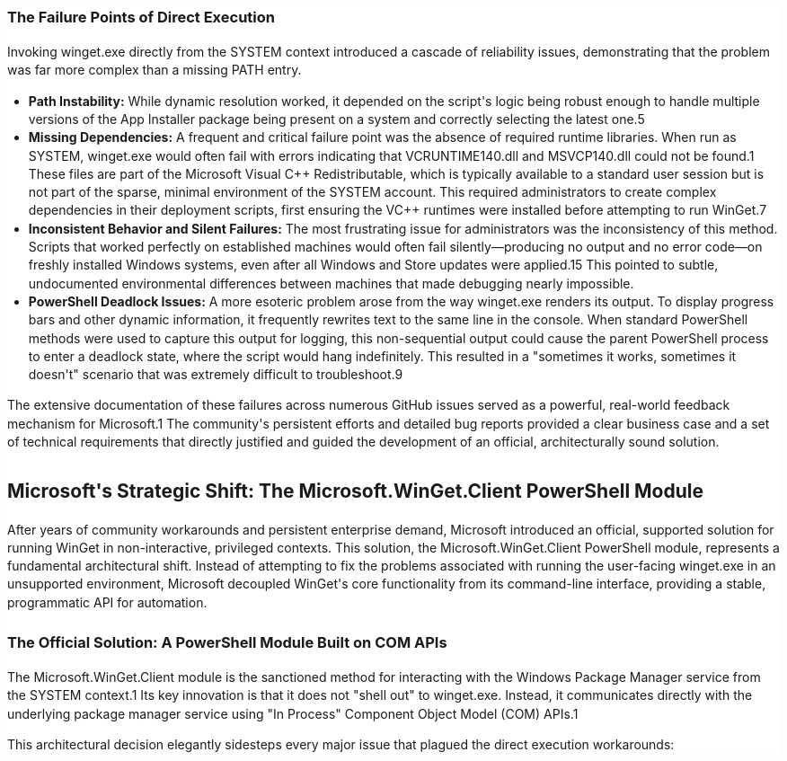 ### **The Failure Points of Direct Execution**

Invoking winget.exe directly from the SYSTEM context introduced a cascade of reliability issues, demonstrating that the problem was far more complex than a missing PATH entry.

* **Path Instability:** While dynamic resolution worked, it depended on the script's logic being robust enough to handle multiple versions of the App Installer package being present on a system and correctly selecting the latest one.5  
* **Missing Dependencies:** A frequent and critical failure point was the absence of required runtime libraries. When run as SYSTEM, winget.exe would often fail with errors indicating that VCRUNTIME140.dll and MSVCP140.dll could not be found.1 These files are part of the Microsoft Visual C++ Redistributable, which is typically available to a standard user session but is not part of the sparse, minimal environment of the SYSTEM account. This required administrators to create complex dependencies in their deployment scripts, first ensuring the VC++ runtimes were installed before attempting to run WinGet.7  
* **Inconsistent Behavior and Silent Failures:** The most frustrating issue for administrators was the inconsistency of this method. Scripts that worked perfectly on established machines would often fail silently—producing no output and no error code—on freshly installed Windows systems, even after all Windows and Store updates were applied.15 This pointed to subtle, undocumented environmental differences between machines that made debugging nearly impossible.  
* **PowerShell Deadlock Issues:** A more esoteric problem arose from the way winget.exe renders its output. To display progress bars and other dynamic information, it frequently rewrites text to the same line in the console. When standard PowerShell methods were used to capture this output for logging, this non-sequential output could cause the parent PowerShell process to enter a deadlock state, where the script would hang indefinitely. This resulted in a "sometimes it works, sometimes it doesn't" scenario that was extremely difficult to troubleshoot.9

The extensive documentation of these failures across numerous GitHub issues served as a powerful, real-world feedback mechanism for Microsoft.1 The community's persistent efforts and detailed bug reports provided a clear business case and a set of technical requirements that directly justified and guided the development of an official, architecturally sound solution.

## **Microsoft's Strategic Shift: The Microsoft.WinGet.Client PowerShell Module**

After years of community workarounds and persistent enterprise demand, Microsoft introduced an official, supported solution for running WinGet in non-interactive, privileged contexts. This solution, the Microsoft.WinGet.Client PowerShell module, represents a fundamental architectural shift. Instead of attempting to fix the problems associated with running the user-facing winget.exe in an unsupported environment, Microsoft decoupled WinGet's core functionality from its command-line interface, providing a stable, programmatic API for automation.

### **The Official Solution: A PowerShell Module Built on COM APIs**

The Microsoft.WinGet.Client module is the sanctioned method for interacting with the Windows Package Manager service from the SYSTEM context.1 Its key innovation is that it does not "shell out" to winget.exe. Instead, it communicates directly with the underlying package manager service using "In Process" Component Object Model (COM) APIs.1

This architectural decision elegantly sidesteps every major issue that plagued the direct execution workarounds:
